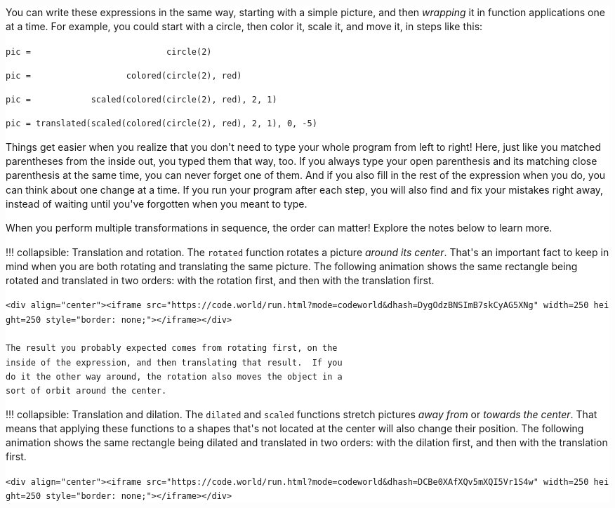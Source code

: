 You can write these expressions in the same way, starting with a simple
picture, and then *wrapping* it in function applications one at a time.
For example, you could start with a circle, then color it, scale it,
and move it, in steps like this:

~~~~~ .
pic =                           circle(2)
~~~~~

~~~~~ .
pic =                   colored(circle(2), red)
~~~~~

~~~~~ .
pic =            scaled(colored(circle(2), red), 2, 1)
~~~~~

~~~~~ .
pic = translated(scaled(colored(circle(2), red), 2, 1), 0, -5)
~~~~~

Things get easier when you realize that you don't need to type your
whole program from left to right!  Here, just like you matched
parentheses from the inside out, you typed them that way, too.  If
you always type your open parenthesis and its matching close
parenthesis at the same time, you can never forget one of them.  And
if you also fill in the rest of the expression when you do, you can
think about one change at a time.  If you run your program after
each step, you will also find and fix your mistakes right away,
instead of waiting until you've forgotten when you meant to type.

When you perform multiple transformations in sequence, the order can
matter!  Explore the notes below to learn more.

!!! collapsible: Translation and rotation.
    The `rotated` function rotates a picture *around* *its* *center*.
    That's an important fact to keep in mind when you are both rotating
    and translating the same picture.  The following animation shows the
    same rectangle being rotated and translated in two orders: with the
    rotation first, and then with the translation first.

    <div align="center"><iframe src="https://code.world/run.html?mode=codeworld&dhash=DygOdzBNSImB7skCyAG5XNg" width=250 height=250 style="border: none;"></iframe></div>

    The result you probably expected comes from rotating first, on the
    inside of the expression, and then translating that result.  If you
    do it the other way around, the rotation also moves the object in a
    sort of orbit around the center.

!!! collapsible: Translation and dilation.
    The `dilated` and `scaled` functions stretch pictures *away* *from*
    or *towards* *the* *center*.  That means that applying these
    functions to a shapes that's not located at the center will also
    change their position.  The following animation shows the same
    rectangle being dilated and translated in two orders: with the
    dilation first, and then with the translation first.

    <div align="center"><iframe src="https://code.world/run.html?mode=codeworld&dhash=DCBe0XAfXQv5mXQI5Vr1S4w" width=250 height=250 style="border: none;"></iframe></div>
